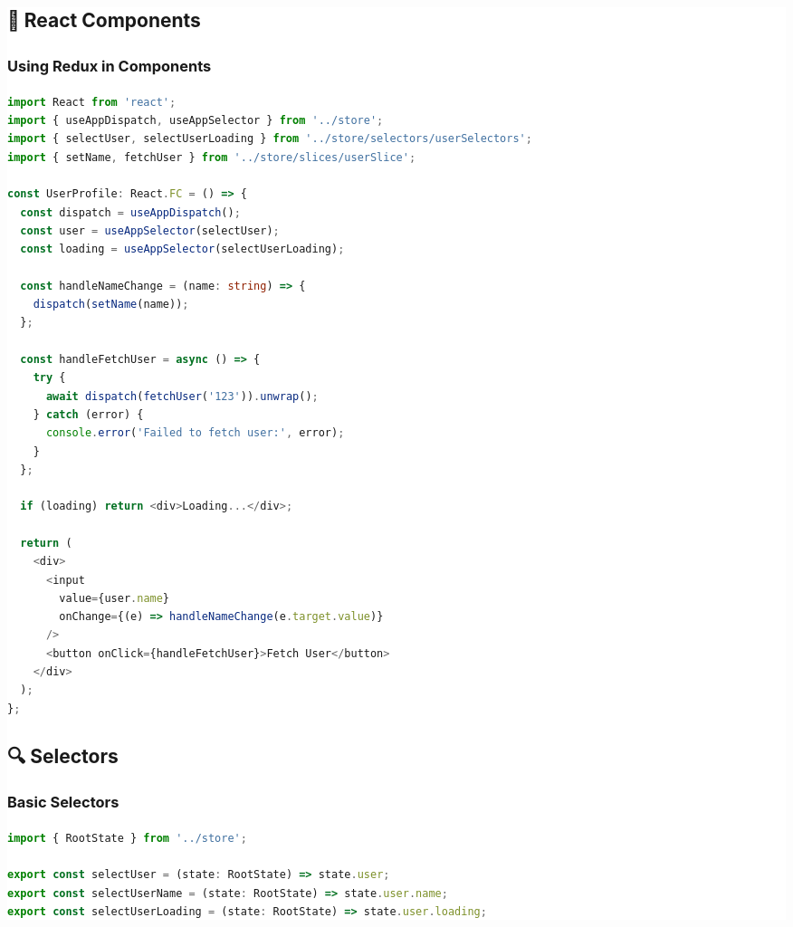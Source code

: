 ## 🎨 React Components

### Using Redux in Components
```typescript
import React from 'react';
import { useAppDispatch, useAppSelector } from '../store';
import { selectUser, selectUserLoading } from '../store/selectors/userSelectors';
import { setName, fetchUser } from '../store/slices/userSlice';

const UserProfile: React.FC = () => {
  const dispatch = useAppDispatch();
  const user = useAppSelector(selectUser);
  const loading = useAppSelector(selectUserLoading);

  const handleNameChange = (name: string) => {
    dispatch(setName(name));
  };

  const handleFetchUser = async () => {
    try {
      await dispatch(fetchUser('123')).unwrap();
    } catch (error) {
      console.error('Failed to fetch user:', error);
    }
  };

  if (loading) return <div>Loading...</div>;

  return (
    <div>
      <input
        value={user.name}
        onChange={(e) => handleNameChange(e.target.value)}
      />
      <button onClick={handleFetchUser}>Fetch User</button>
    </div>
  );
};
```

## 🔍 Selectors

### Basic Selectors
```typescript
import { RootState } from '../store';

export const selectUser = (state: RootState) => state.user;
export const selectUserName = (state: RootState) => state.user.name;
export const selectUserLoading = (state: RootState) => state.user.loading;
```
